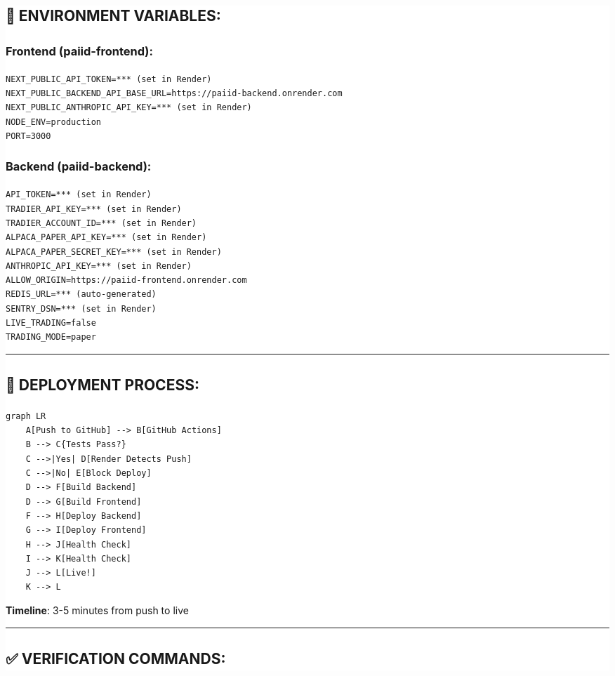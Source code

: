 
## 🔧 **ENVIRONMENT VARIABLES:**

### **Frontend** (paiid-frontend):
```env
NEXT_PUBLIC_API_TOKEN=*** (set in Render)
NEXT_PUBLIC_BACKEND_API_BASE_URL=https://paiid-backend.onrender.com
NEXT_PUBLIC_ANTHROPIC_API_KEY=*** (set in Render)
NODE_ENV=production
PORT=3000
```

### **Backend** (paiid-backend):
```env
API_TOKEN=*** (set in Render)
TRADIER_API_KEY=*** (set in Render)
TRADIER_ACCOUNT_ID=*** (set in Render)
ALPACA_PAPER_API_KEY=*** (set in Render)
ALPACA_PAPER_SECRET_KEY=*** (set in Render)
ANTHROPIC_API_KEY=*** (set in Render)
ALLOW_ORIGIN=https://paiid-frontend.onrender.com
REDIS_URL=*** (auto-generated)
SENTRY_DSN=*** (set in Render)
LIVE_TRADING=false
TRADING_MODE=paper
```

---

## 🔄 **DEPLOYMENT PROCESS:**

```mermaid
graph LR
    A[Push to GitHub] --> B[GitHub Actions]
    B --> C{Tests Pass?}
    C -->|Yes| D[Render Detects Push]
    C -->|No| E[Block Deploy]
    D --> F[Build Backend]
    D --> G[Build Frontend]
    F --> H[Deploy Backend]
    G --> I[Deploy Frontend]
    H --> J[Health Check]
    I --> K[Health Check]
    J --> L[Live!]
    K --> L
```

**Timeline**: 3-5 minutes from push to live

---

## ✅ **VERIFICATION COMMANDS:**

